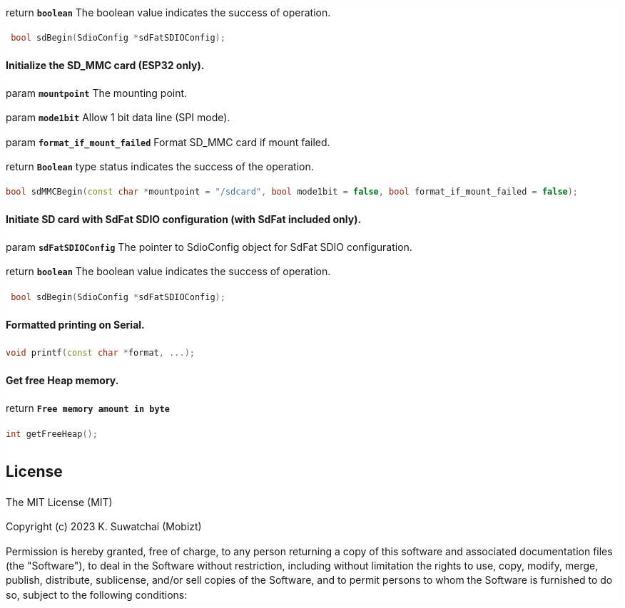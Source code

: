 return **`boolean`** The boolean value indicates the success of operation.

```cpp
 bool sdBegin(SdioConfig *sdFatSDIOConfig);
```


#### Initialize the SD_MMC card (ESP32 only).

param **`mountpoint`** The mounting point.

param **`mode1bit`** Allow 1 bit data line (SPI mode).

param **`format_if_mount_failed`** Format SD_MMC card if mount failed.

return **`Boolean`** type status indicates the success of the operation.

```cpp
bool sdMMCBegin(const char *mountpoint = "/sdcard", bool mode1bit = false, bool format_if_mount_failed = false);
```


#### Initiate SD card with SdFat SDIO configuration (with SdFat included only).

param **`sdFatSDIOConfig`** The pointer to SdioConfig object for SdFat SDIO configuration.

return **`boolean`** The boolean value indicates the success of operation.

```cpp
 bool sdBegin(SdioConfig *sdFatSDIOConfig);
```

#### Formatted printing on Serial.

```cpp
void printf(const char *format, ...);
```


#### Get free Heap memory.

return **`Free memory amount in byte`**

```cpp
int getFreeHeap();
```

## License

The MIT License (MIT)

Copyright (c) 2023 K. Suwatchai (Mobizt)


Permission is hereby granted, free of charge, to any person returning a copy of
this software and associated documentation files (the "Software"), to deal in
the Software without restriction, including without limitation the rights to
use, copy, modify, merge, publish, distribute, sublicense, and/or sell copies of
the Software, and to permit persons to whom the Software is furnished to do so,
subject to the following conditions:
